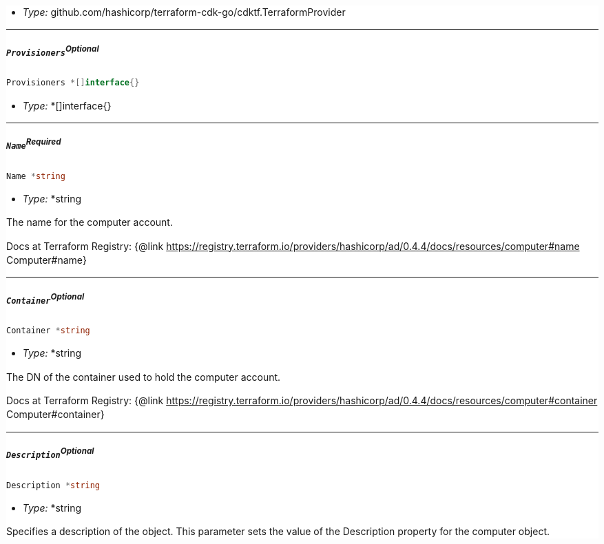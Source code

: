 - *Type:* github.com/hashicorp/terraform-cdk-go/cdktf.TerraformProvider

---

##### `Provisioners`<sup>Optional</sup> <a name="Provisioners" id="@cdktf/provider-ad.computer.ComputerConfig.property.provisioners"></a>

```go
Provisioners *[]interface{}
```

- *Type:* *[]interface{}

---

##### `Name`<sup>Required</sup> <a name="Name" id="@cdktf/provider-ad.computer.ComputerConfig.property.name"></a>

```go
Name *string
```

- *Type:* *string

The name for the computer account.

Docs at Terraform Registry: {@link https://registry.terraform.io/providers/hashicorp/ad/0.4.4/docs/resources/computer#name Computer#name}

---

##### `Container`<sup>Optional</sup> <a name="Container" id="@cdktf/provider-ad.computer.ComputerConfig.property.container"></a>

```go
Container *string
```

- *Type:* *string

The DN of the container used to hold the computer account.

Docs at Terraform Registry: {@link https://registry.terraform.io/providers/hashicorp/ad/0.4.4/docs/resources/computer#container Computer#container}

---

##### `Description`<sup>Optional</sup> <a name="Description" id="@cdktf/provider-ad.computer.ComputerConfig.property.description"></a>

```go
Description *string
```

- *Type:* *string

Specifies a description of the object. This parameter sets the value of the Description property for the computer object.
